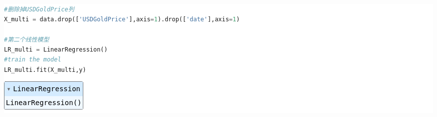 
```python
#删除掉USDGoldPrice列
X_multi = data.drop(['USDGoldPrice'],axis=1).drop(['date'],axis=1)

#第二个线性模型
LR_multi = LinearRegression()
#train the model
LR_multi.fit(X_multi,y)
```




<style>#sk-container-id-4 {color: black;background-color: white;}#sk-container-id-4 pre{padding: 0;}#sk-container-id-4 div.sk-toggleable {background-color: white;}#sk-container-id-4 label.sk-toggleable__label {cursor: pointer;display: block;width: 100%;margin-bottom: 0;padding: 0.3em;box-sizing: border-box;text-align: center;}#sk-container-id-4 label.sk-toggleable__label-arrow:before {content: "▸";float: left;margin-right: 0.25em;color: #696969;}#sk-container-id-4 label.sk-toggleable__label-arrow:hover:before {color: black;}#sk-container-id-4 div.sk-estimator:hover label.sk-toggleable__label-arrow:before {color: black;}#sk-container-id-4 div.sk-toggleable__content {max-height: 0;max-width: 0;overflow: hidden;text-align: left;background-color: #f0f8ff;}#sk-container-id-4 div.sk-toggleable__content pre {margin: 0.2em;color: black;border-radius: 0.25em;background-color: #f0f8ff;}#sk-container-id-4 input.sk-toggleable__control:checked~div.sk-toggleable__content {max-height: 200px;max-width: 100%;overflow: auto;}#sk-container-id-4 input.sk-toggleable__control:checked~label.sk-toggleable__label-arrow:before {content: "▾";}#sk-container-id-4 div.sk-estimator input.sk-toggleable__control:checked~label.sk-toggleable__label {background-color: #d4ebff;}#sk-container-id-4 div.sk-label input.sk-toggleable__control:checked~label.sk-toggleable__label {background-color: #d4ebff;}#sk-container-id-4 input.sk-hidden--visually {border: 0;clip: rect(1px 1px 1px 1px);clip: rect(1px, 1px, 1px, 1px);height: 1px;margin: -1px;overflow: hidden;padding: 0;position: absolute;width: 1px;}#sk-container-id-4 div.sk-estimator {font-family: monospace;background-color: #f0f8ff;border: 1px dotted black;border-radius: 0.25em;box-sizing: border-box;margin-bottom: 0.5em;}#sk-container-id-4 div.sk-estimator:hover {background-color: #d4ebff;}#sk-container-id-4 div.sk-parallel-item::after {content: "";width: 100%;border-bottom: 1px solid gray;flex-grow: 1;}#sk-container-id-4 div.sk-label:hover label.sk-toggleable__label {background-color: #d4ebff;}#sk-container-id-4 div.sk-serial::before {content: "";position: absolute;border-left: 1px solid gray;box-sizing: border-box;top: 0;bottom: 0;left: 50%;z-index: 0;}#sk-container-id-4 div.sk-serial {display: flex;flex-direction: column;align-items: center;background-color: white;padding-right: 0.2em;padding-left: 0.2em;position: relative;}#sk-container-id-4 div.sk-item {position: relative;z-index: 1;}#sk-container-id-4 div.sk-parallel {display: flex;align-items: stretch;justify-content: center;background-color: white;position: relative;}#sk-container-id-4 div.sk-item::before, #sk-container-id-4 div.sk-parallel-item::before {content: "";position: absolute;border-left: 1px solid gray;box-sizing: border-box;top: 0;bottom: 0;left: 50%;z-index: -1;}#sk-container-id-4 div.sk-parallel-item {display: flex;flex-direction: column;z-index: 1;position: relative;background-color: white;}#sk-container-id-4 div.sk-parallel-item:first-child::after {align-self: flex-end;width: 50%;}#sk-container-id-4 div.sk-parallel-item:last-child::after {align-self: flex-start;width: 50%;}#sk-container-id-4 div.sk-parallel-item:only-child::after {width: 0;}#sk-container-id-4 div.sk-dashed-wrapped {border: 1px dashed gray;margin: 0 0.4em 0.5em 0.4em;box-sizing: border-box;padding-bottom: 0.4em;background-color: white;}#sk-container-id-4 div.sk-label label {font-family: monospace;font-weight: bold;display: inline-block;line-height: 1.2em;}#sk-container-id-4 div.sk-label-container {text-align: center;}#sk-container-id-4 div.sk-container {/* jupyter's `normalize.less` sets `[hidden] { display: none; }` but bootstrap.min.css set `[hidden] { display: none !important; }` so we also need the `!important` here to be able to override the default hidden behavior on the sphinx rendered scikit-learn.org. See: https://github.com/scikit-learn/scikit-learn/issues/21755 */display: inline-block !important;position: relative;}#sk-container-id-4 div.sk-text-repr-fallback {display: none;}</style><div id="sk-container-id-4" class="sk-top-container"><div class="sk-text-repr-fallback"><pre>LinearRegression()</pre><b>In a Jupyter environment, please rerun this cell to show the HTML representation or trust the notebook. <br />On GitHub, the HTML representation is unable to render, please try loading this page with nbviewer.org.</b></div><div class="sk-container" hidden><div class="sk-item"><div class="sk-estimator sk-toggleable"><input class="sk-toggleable__control sk-hidden--visually" id="sk-estimator-id-4" type="checkbox" checked><label for="sk-estimator-id-4" class="sk-toggleable__label sk-toggleable__label-arrow">LinearRegression</label><div class="sk-toggleable__content"><pre>LinearRegression()</pre></div></div></div></div></div>
